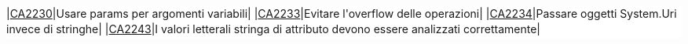 |[CA2230](../code-quality/ca2230-use-params-for-variable-arguments.md)|Usare params per argomenti variabili|
|[CA2233](../code-quality/ca2233-operations-should-not-overflow.md)|Evitare l'overflow delle operazioni|
|[CA2234](../code-quality/ca2234-pass-system-uri-objects-instead-of-strings.md)|Passare oggetti System.Uri invece di stringhe|
|[CA2243](../code-quality/ca2243-attribute-string-literals-should-parse-correctly.md)|I valori letterali stringa di attributo devono essere analizzati correttamente|